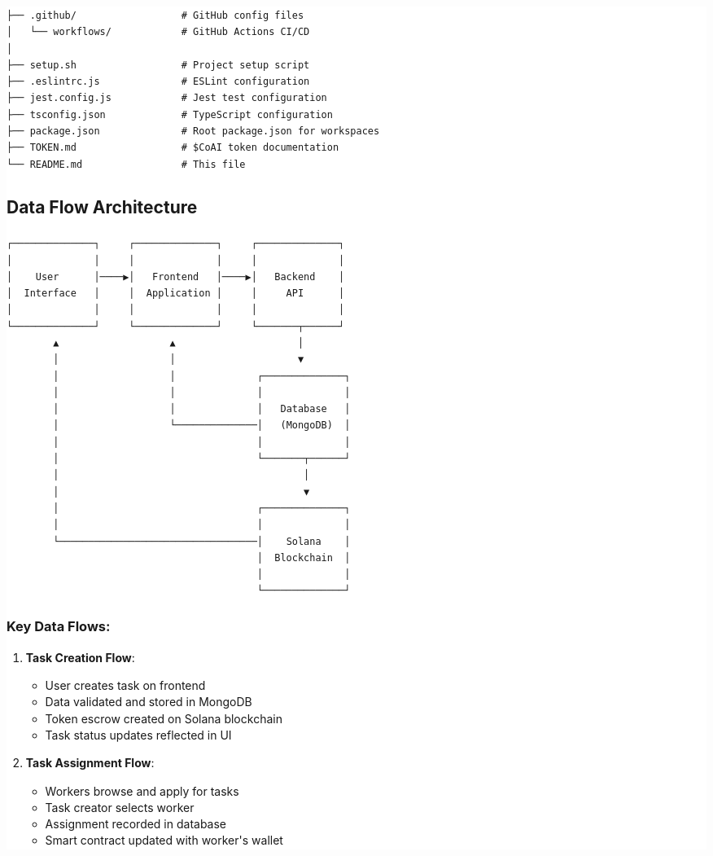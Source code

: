 ```
├── .github/                  # GitHub config files
│   └── workflows/            # GitHub Actions CI/CD
│
├── setup.sh                  # Project setup script
├── .eslintrc.js              # ESLint configuration
├── jest.config.js            # Jest test configuration
├── tsconfig.json             # TypeScript configuration
├── package.json              # Root package.json for workspaces
├── TOKEN.md                  # $CoAI token documentation
└── README.md                 # This file
```

## Data Flow Architecture

```
┌──────────────┐     ┌──────────────┐     ┌──────────────┐
│              │     │              │     │              │
│    User      │────▶│   Frontend   │────▶│   Backend    │
│  Interface   │     │  Application │     │     API      │
│              │     │              │     │              │
└──────────────┘     └──────────────┘     └───────┬──────┘
        ▲                   ▲                     │
        │                   │                     ▼
        │                   │              ┌──────────────┐
        │                   │              │              │
        │                   │              │   Database   │
        │                   └──────────────│   (MongoDB)  │
        │                                  │              │
        │                                  └───────┬──────┘
        │                                          │
        │                                          ▼
        │                                  ┌──────────────┐
        │                                  │              │
        └──────────────────────────────────│    Solana    │
                                           │  Blockchain  │
                                           │              │
                                           └──────────────┘
```

### Key Data Flows:

1. **Task Creation Flow**:
   - User creates task on frontend
   - Data validated and stored in MongoDB
   - Token escrow created on Solana blockchain
   - Task status updates reflected in UI

2. **Task Assignment Flow**:
   - Workers browse and apply for tasks
   - Task creator selects worker
   - Assignment recorded in database
   - Smart contract updated with worker's wallet
